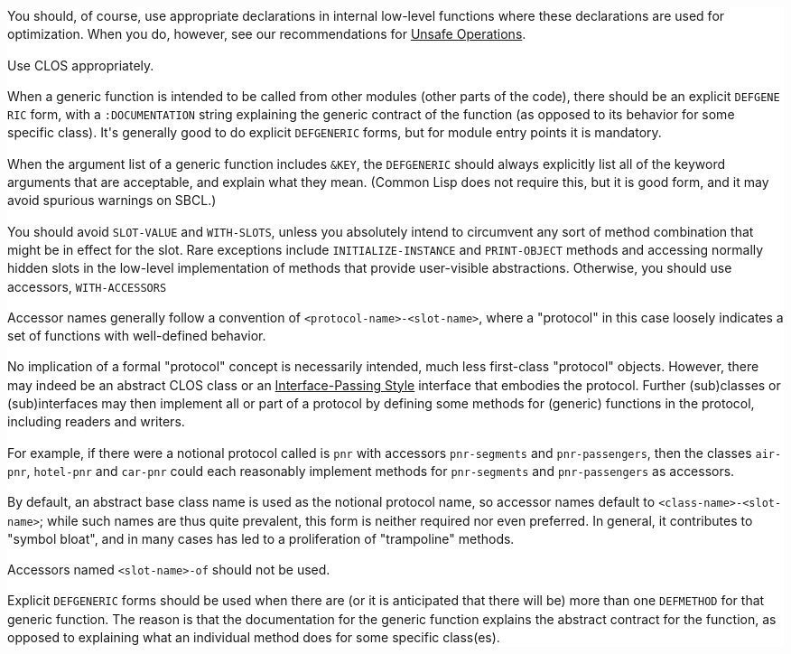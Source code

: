 You should, of course, use appropriate declarations in internal
low-level functions where these declarations are used for optimization.
When you do, however, see our recommendations for [Unsafe
Operations](#Unsafe_Operations).

Use CLOS appropriately.

When a generic function is intended to be called from other modules
(other parts of the code), there should be an explicit `DEFGENERIC`
form, with a `:DOCUMENTATION` string explaining the generic contract of
the function (as opposed to its behavior for some specific class). It\'s
generally good to do explicit `DEFGENERIC` forms, but for module entry
points it is mandatory.

When the argument list of a generic function includes `&KEY`, the
`DEFGENERIC` should always explicitly list all of the keyword arguments
that are acceptable, and explain what they mean. (Common Lisp does not
require this, but it is good form, and it may avoid spurious warnings on
SBCL.)

You should avoid `SLOT-VALUE` and `WITH-SLOTS`, unless you absolutely
intend to circumvent any sort of method combination that might be in
effect for the slot. Rare exceptions include `INITIALIZE-INSTANCE` and
`PRINT-OBJECT` methods and accessing normally hidden slots in the
low-level implementation of methods that provide user-visible
abstractions. Otherwise, you should use accessors, `WITH-ACCESSORS`

Accessor names generally follow a convention of
`<protocol-name>-<slot-name>`, where a \"protocol\" in this case loosely
indicates a set of functions with well-defined behavior.

No implication of a formal \"protocol\" concept is necessarily intended,
much less first-class \"protocol\" objects. However, there may indeed be
an abstract CLOS class or an [Interface-Passing
Style](https://common-lisp.net/~frideau/lil-ilc2012/lil-ilc2012.html)
interface that embodies the protocol. Further (sub)classes or
(sub)interfaces may then implement all or part of a protocol by defining
some methods for (generic) functions in the protocol, including readers
and writers.

For example, if there were a notional protocol called is `pnr` with
accessors `pnr-segments` and `pnr-passengers`, then the classes
`air-pnr`, `hotel-pnr` and `car-pnr` could each reasonably implement
methods for `pnr-segments` and `pnr-passengers` as accessors.

By default, an abstract base class name is used as the notional protocol
name, so accessor names default to `<class-name>-<slot-name>`; while
such names are thus quite prevalent, this form is neither required nor
even preferred. In general, it contributes to \"symbol bloat\", and in
many cases has led to a proliferation of \"trampoline\" methods.

Accessors named `<slot-name>-of` should not be used.

Explicit `DEFGENERIC` forms should be used when there are (or it is
anticipated that there will be) more than one `DEFMETHOD` for that
generic function. The reason is that the documentation for the generic
function explains the abstract contract for the function, as opposed to
explaining what an individual method does for some specific class(es).
